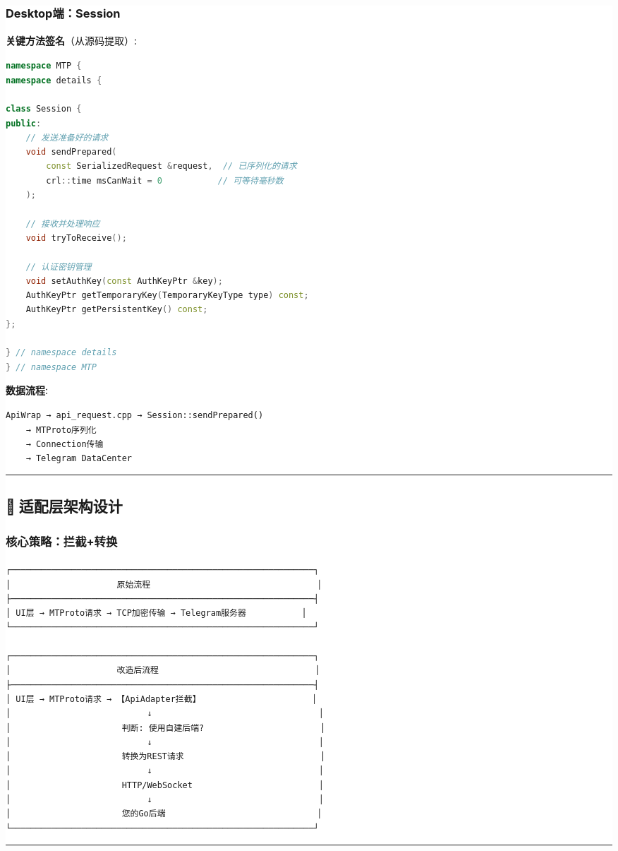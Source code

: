 ### Desktop端：Session

**关键方法签名**（从源码提取）:

```cpp
namespace MTP {
namespace details {

class Session {
public:
    // 发送准备好的请求
    void sendPrepared(
        const SerializedRequest &request,  // 已序列化的请求
        crl::time msCanWait = 0           // 可等待毫秒数
    );
    
    // 接收并处理响应
    void tryToReceive();
    
    // 认证密钥管理
    void setAuthKey(const AuthKeyPtr &key);
    AuthKeyPtr getTemporaryKey(TemporaryKeyType type) const;
    AuthKeyPtr getPersistentKey() const;
};

} // namespace details
} // namespace MTP
```

**数据流程**:
```
ApiWrap → api_request.cpp → Session::sendPrepared()
    → MTProto序列化
    → Connection传输
    → Telegram DataCenter
```

---

## 🎯 适配层架构设计

### 核心策略：拦截+转换

```
┌────────────────────────────────────────────────────────────┐
│                     原始流程                                 │
├────────────────────────────────────────────────────────────┤
│ UI层 → MTProto请求 → TCP加密传输 → Telegram服务器           │
└────────────────────────────────────────────────────────────┘

┌────────────────────────────────────────────────────────────┐
│                     改造后流程                               │
├────────────────────────────────────────────────────────────┤
│ UI层 → MTProto请求 → 【ApiAdapter拦截】                      │
│                           ↓                                 │
│                      判断: 使用自建后端?                       │
│                           ↓                                 │
│                      转换为REST请求                           │
│                           ↓                                 │
│                      HTTP/WebSocket                         │
│                           ↓                                 │
│                      您的Go后端                              │
└────────────────────────────────────────────────────────────┘
```

---